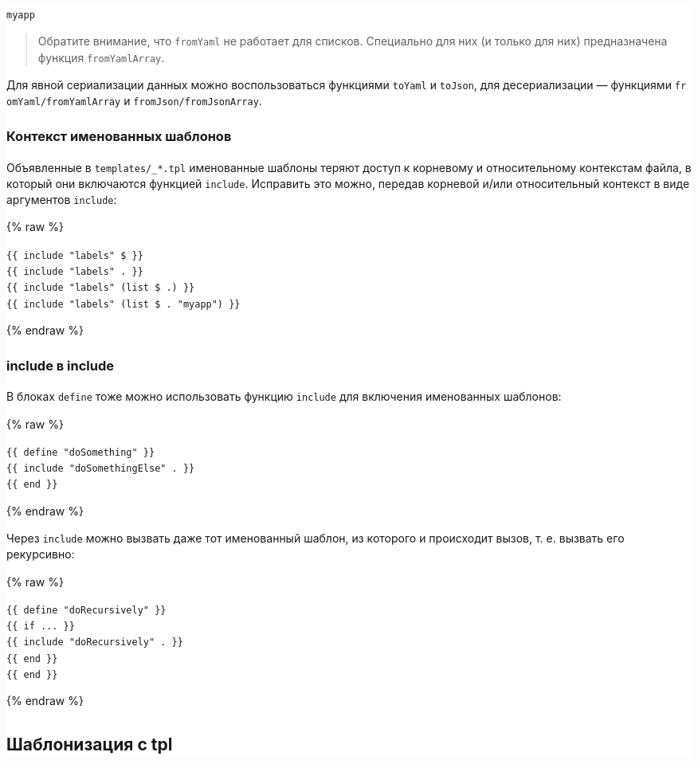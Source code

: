 ```
myapp
```

> Обратите внимание, что `fromYaml` не работает для списков. Специально для них (и только для них) предназначена функция `fromYamlArray`.

Для явной сериализации данных можно воспользоваться функциями `toYaml` и `toJson`, для десериализации — функциями `fromYaml/fromYamlArray` и `fromJson/fromJsonArray`.

### Контекст именованных шаблонов

Объявленные в `templates/_*.tpl` именованные шаблоны теряют доступ к корневому и относительному контекстам файла, в который они включаются функцией `include`. Исправить это можно, передав корневой и/или относительный контекст в виде аргументов `include`:

{% raw %}

```
{{ include "labels" $ }}
{{ include "labels" . }}
{{ include "labels" (list $ .) }}
{{ include "labels" (list $ . "myapp") }}
```

{% endraw %}

### include в include

В блоках `define` тоже можно использовать функцию `include` для включения именованных шаблонов:

{% raw %}

```
{{ define "doSomething" }}
{{ include "doSomethingElse" . }}
{{ end }}
```

{% endraw %}

Через `include` можно вызвать даже тот именованный шаблон, из которого и происходит вызов, т. е. вызвать его рекурсивно:

{% raw %}

```
{{ define "doRecursively" }}
{{ if ... }}
{{ include "doRecursively" . }}
{{ end }}
{{ end }}
```

{% endraw %}

## Шаблонизация с tpl
